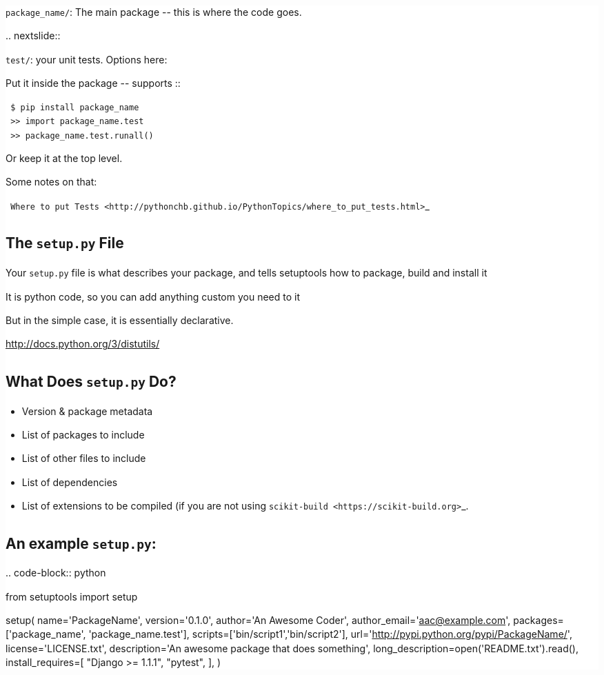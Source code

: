 ``package_name/``: The main package -- this is where the code goes.

.. nextslide::

``test/``: your unit tests. Options here:

Put it inside the package -- supports ::

     $ pip install package_name
     >> import package_name.test
     >> package_name.test.runall()

Or keep it at the top level.

Some notes on that:

` Where to put Tests <http://pythonchb.github.io/PythonTopics/where_to_put_tests.html>`_

The ``setup.py`` File
----------------------

Your ``setup.py`` file is what describes your package, and tells setuptools how to package, build and install it

It is python code, so you can add anything custom you need to it

But in the simple case, it is essentially declarative.

http://docs.python.org/3/distutils/


What Does ``setup.py`` Do?
--------------------------

* Version & package metadata

* List of packages to include

* List of other files to include

* List of dependencies

* List of extensions to be compiled (if you are not using `scikit-build <https://scikit-build.org>`_.


An example ``setup.py``:
------------------------

.. code-block:: python

  from setuptools import setup

  setup(
    name='PackageName',
    version='0.1.0',
    author='An Awesome Coder',
    author_email='aac@example.com',
    packages=['package_name', 'package_name.test'],
    scripts=['bin/script1','bin/script2'],
    url='http://pypi.python.org/pypi/PackageName/',
    license='LICENSE.txt',
    description='An awesome package that does something',
    long_description=open('README.txt').read(),
    install_requires=[
        "Django >= 1.1.1",
        "pytest",
    ],
 )
